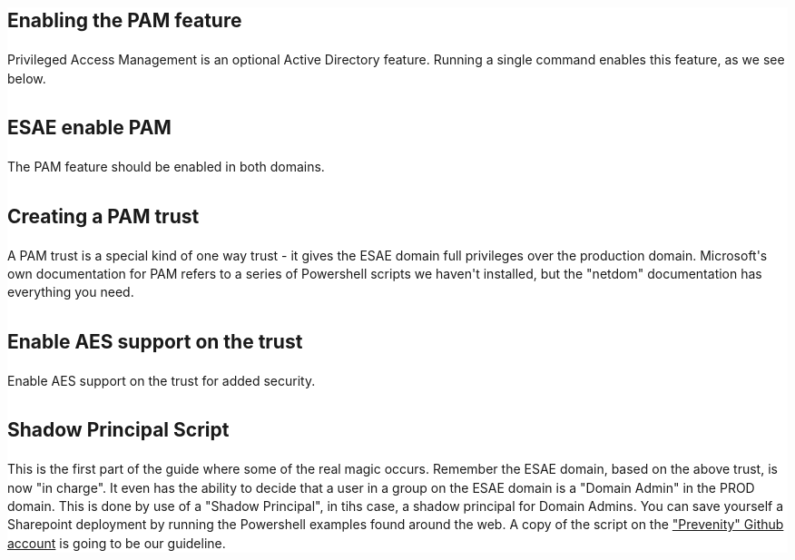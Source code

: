 
## Enabling the PAM feature
Privileged Access Management is an optional Active Directory feature. Running a single command enables this feature, as we see below.

<amp-img alt="Enabling PAM feature in production"
    src="/assets/images/pam/5-prodenablepamfeature.PNG"
    width="841"
    height="148"
    layout="responsive"
    >
</amp-img>

## ESAE enable PAM 
The PAM feature should be enabled in both domains.

<amp-img alt="Enable PAM feature in ESAE domain"
    src="/assets/images/pam/6-esasenablepamfeature.PNG"
    width="838"
    height="148"
    layout="responsive"
    >
</amp-img>

## Creating a PAM trust
A PAM trust is a special kind of one way trust - it gives the ESAE domain full privileges over the production domain. Microsoft's own documentation for PAM refers to a series of Powershell scripts we haven't installed, but the "netdom" documentation has everything you need.

<amp-img alt="Creating a PAM trust"
    src="/assets/images/pam/7-createtrust.PNG"
    width="850"
    height="628"
    layout="responsive"
    >
</amp-img>

## Enable AES support on the trust
Enable AES support on the trust for added security.

<amp-img alt="Enabling AES support on the PAM trust"
    src="/assets/images/pam/8-aesontrust.PNG"
    width="631"
    height="354"
    layout="responsive"
    >
</amp-img>

## Shadow Principal Script
This is the first part of the guide where some of the real magic occurs. Remember the ESAE domain, based on the above trust, is now "in charge". It even has the ability to decide that a user in a group on the ESAE domain is a "Domain Admin" in the PROD domain.
This is done by use of a "Shadow Principal", in tihs case, a shadow principal for Domain Admins. You can save yourself a Sharepoint deployment by running the Powershell examples found around the web. A copy of the script on the ["Prevenity" Github account](https://github.com/Prevenity/AD-Hardening/blob/master/5_Shadow_Principal_set_up.txt) is going to be our guideline.
